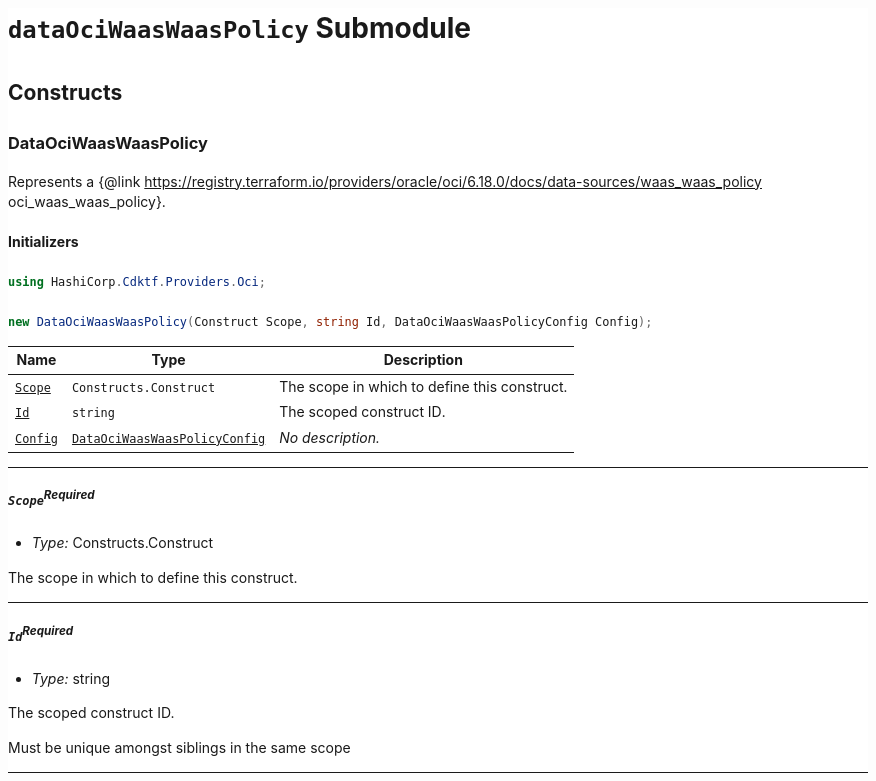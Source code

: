 # `dataOciWaasWaasPolicy` Submodule <a name="`dataOciWaasWaasPolicy` Submodule" id="rhizo-co-terraform-provider-oci.dataOciWaasWaasPolicy"></a>

## Constructs <a name="Constructs" id="Constructs"></a>

### DataOciWaasWaasPolicy <a name="DataOciWaasWaasPolicy" id="rhizo-co-terraform-provider-oci.dataOciWaasWaasPolicy.DataOciWaasWaasPolicy"></a>

Represents a {@link https://registry.terraform.io/providers/oracle/oci/6.18.0/docs/data-sources/waas_waas_policy oci_waas_waas_policy}.

#### Initializers <a name="Initializers" id="rhizo-co-terraform-provider-oci.dataOciWaasWaasPolicy.DataOciWaasWaasPolicy.Initializer"></a>

```csharp
using HashiCorp.Cdktf.Providers.Oci;

new DataOciWaasWaasPolicy(Construct Scope, string Id, DataOciWaasWaasPolicyConfig Config);
```

| **Name** | **Type** | **Description** |
| --- | --- | --- |
| <code><a href="#rhizo-co-terraform-provider-oci.dataOciWaasWaasPolicy.DataOciWaasWaasPolicy.Initializer.parameter.scope">Scope</a></code> | <code>Constructs.Construct</code> | The scope in which to define this construct. |
| <code><a href="#rhizo-co-terraform-provider-oci.dataOciWaasWaasPolicy.DataOciWaasWaasPolicy.Initializer.parameter.id">Id</a></code> | <code>string</code> | The scoped construct ID. |
| <code><a href="#rhizo-co-terraform-provider-oci.dataOciWaasWaasPolicy.DataOciWaasWaasPolicy.Initializer.parameter.config">Config</a></code> | <code><a href="#rhizo-co-terraform-provider-oci.dataOciWaasWaasPolicy.DataOciWaasWaasPolicyConfig">DataOciWaasWaasPolicyConfig</a></code> | *No description.* |

---

##### `Scope`<sup>Required</sup> <a name="Scope" id="rhizo-co-terraform-provider-oci.dataOciWaasWaasPolicy.DataOciWaasWaasPolicy.Initializer.parameter.scope"></a>

- *Type:* Constructs.Construct

The scope in which to define this construct.

---

##### `Id`<sup>Required</sup> <a name="Id" id="rhizo-co-terraform-provider-oci.dataOciWaasWaasPolicy.DataOciWaasWaasPolicy.Initializer.parameter.id"></a>

- *Type:* string

The scoped construct ID.

Must be unique amongst siblings in the same scope

---
